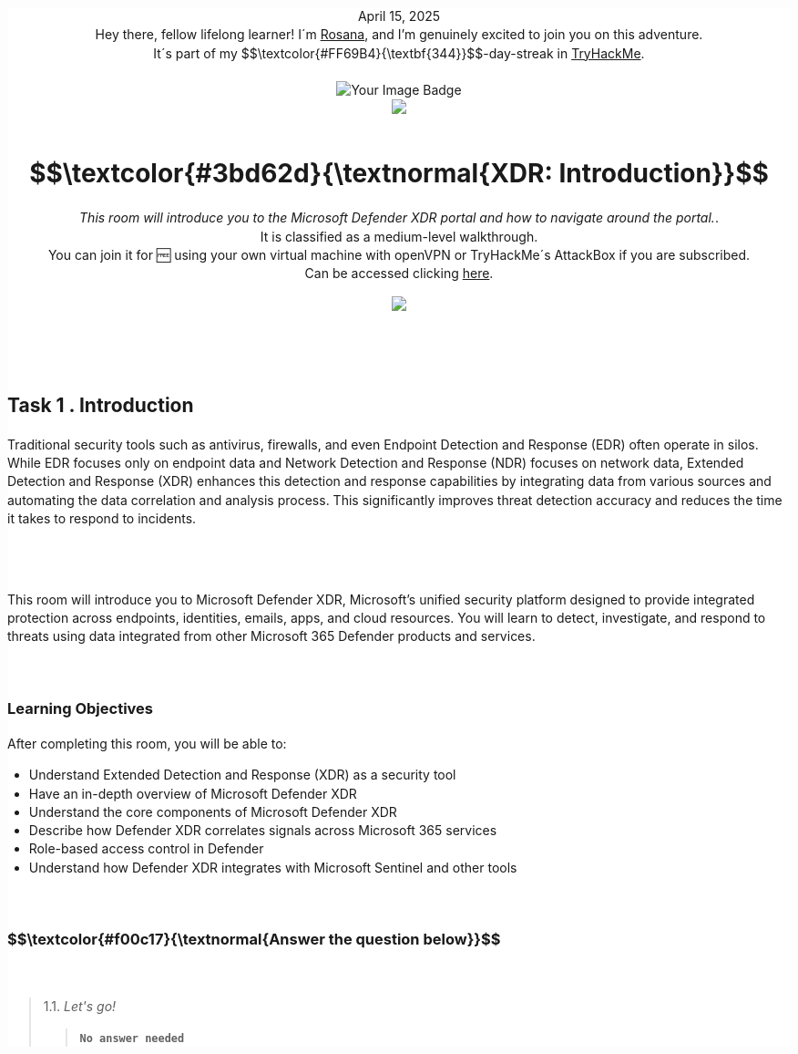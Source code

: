 <p align="center">April 15, 2025<br>
Hey there, fellow lifelong learner! I´m <a href="https://www.linkedin.com/in/rosanafssantos/">Rosana</a>, and I’m genuinely excited to join you on this adventure.<br>
It´s part of my $$\textcolor{#FF69B4}{\textbf{344}}$$-day-streak in  <a href="https://tryhackme.com">TryHackMe</a>.<br><br>
<img width="300px" src="https://github.com/user-attachments/assets/2e965ce7-b0cd-46d9-b769-e4b5861f69cd" alt="Your Image Badge"><br>
<img width="200px" src="https://github.com/user-attachments/assets/a831d20b-7256-48cf-8fe9-ad7c930d41e3"></p>
<h1 align="center"> $$\textcolor{#3bd62d}{\textnormal{XDR: Introduction}}$$</h1>
<p align="center"><em>This room will introduce you to the Microsoft Defender XDR portal and how to navigate around the portal.</em>.<br>
It is classified as a medium-level walkthrough.<br>
You can join it for 🆓 using your own virtual machine with openVPN or TryHackMe´s AttackBox if you are subscribed.<br>
Can be accessed clicking  <a href=https://tryhackme.com/room/xdrintroductionn">here</a>.</p>

<p align="center"> <img width="900px" src="https://github.com/user-attachments/assets/f8fbb384-71ab-42c6-b5ae-6e19b91bea03"> </p>

<br>
<br>

<h2>Task 1 . Introduction</h2>

<p>Traditional security tools such as antivirus, firewalls, and even Endpoint Detection and Response (EDR) often operate in silos. While EDR focuses only on endpoint data and Network Detection and Response (NDR) focuses on network data, Extended Detection and Response (XDR) enhances this detection and response capabilities by integrating data from various sources and automating the data correlation and analysis process. This significantly improves threat detection accuracy and reduces the time it takes to respond to incidents.

<br><br>

This room will introduce you to Microsoft Defender XDR, Microsoft’s unified security platform designed to provide integrated protection across endpoints, identities, emails, apps, and cloud resources. You will learn to detect, investigate, and respond to threats using data integrated from other Microsoft 365 Defender products and services.</p>

<br>

<h3>Learning Objectives</h3>
<p>After completing this room, you will be able to:<br>

- Understand Extended Detection and Response (XDR) as a security tool<br>
- Have an in-depth overview of Microsoft Defender XDR<br>
- Understand the core components of Microsoft Defender XDR<br>
- Describe how Defender XDR correlates signals across Microsoft 365 services<br>
- Role-based access control in Defender<br>
- Understand how Defender XDR integrates with Microsoft Sentinel and other tools</p>

<br>

<h3 align="left"> $$\textcolor{#f00c17}{\textnormal{Answer the question below}}$$ </h3>

<br>

> 1.1. <em>Let's go!</em><br><a id='1.1'></a>
>> <strong><code>No answer needed</code></strong><br>
<p></p>
